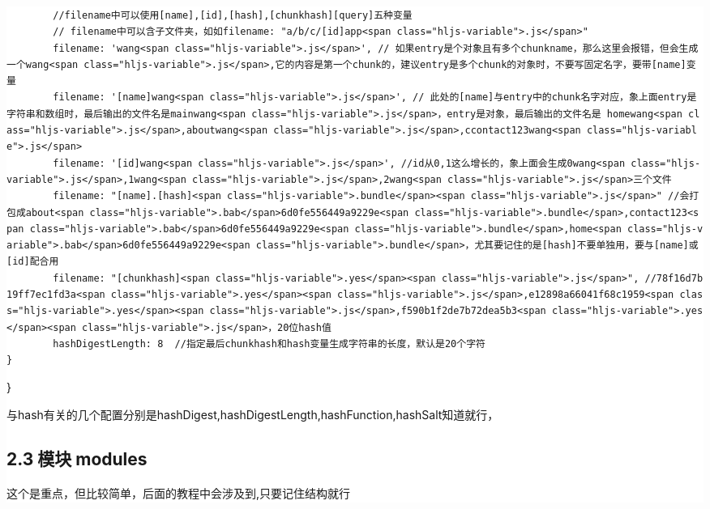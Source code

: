             //filename中可以使用[name],[id],[hash],[chunkhash][query]五种变量
            // filename中可以含子文件夹，如如filename: "a/b/c/[id]app<span class="hljs-variable">.js</span>"
            filename: 'wang<span class="hljs-variable">.js</span>', // 如果entry是个对象且有多个chunkname，那么这里会报错，但会生成一个wang<span class="hljs-variable">.js</span>,它的内容是第一个chunk的，建议entry是多个chunk的对象时，不要写固定名字，要带[name]变量
            filename: '[name]wang<span class="hljs-variable">.js</span>', // 此处的[name]与entry中的chunk名字对应，象上面entry是字符串和数组时，最后输出的文件名是mainwang<span class="hljs-variable">.js</span>，entry是对象，最后输出的文件名是 homewang<span class="hljs-variable">.js</span>,aboutwang<span class="hljs-variable">.js</span>,ccontact123wang<span class="hljs-variable">.js</span>
            filename: '[id]wang<span class="hljs-variable">.js</span>', //id从0,1这么增长的，象上面会生成0wang<span class="hljs-variable">.js</span>,1wang<span class="hljs-variable">.js</span>,2wang<span class="hljs-variable">.js</span>三个文件
            filename: "[name].[hash]<span class="hljs-variable">.bundle</span><span class="hljs-variable">.js</span>" //会打包成about<span class="hljs-variable">.bab</span>6d0fe556449a9229e<span class="hljs-variable">.bundle</span>,contact123<span class="hljs-variable">.bab</span>6d0fe556449a9229e<span class="hljs-variable">.bundle</span>,home<span class="hljs-variable">.bab</span>6d0fe556449a9229e<span class="hljs-variable">.bundle</span>，尤其要记住的是[hash]不要单独用，要与[name]或[id]配合用
            filename: "[chunkhash]<span class="hljs-variable">.yes</span><span class="hljs-variable">.js</span>", //78f16d7b19ff7ec1fd3a<span class="hljs-variable">.yes</span><span class="hljs-variable">.js</span>,e12898a66041f68c1959<span class="hljs-variable">.yes</span><span class="hljs-variable">.js</span>,f590b1f2de7b72dea5b3<span class="hljs-variable">.yes</span><span class="hljs-variable">.js</span>，20位hash值
            hashDigestLength: 8  //指定最后chunkhash和hash变量生成字符串的长度，默认是20个字符
    }    
}</code></pre>
<p>与hash有关的几个配置分别是hashDigest,hashDigestLength,hashFunction,hashSalt知道就行，</p>
<h2 id="articleHeader11">2.3 模块 modules</h2>
<p>这个是重点，但比较简单，后面的教程中会涉及到,只要记住结构就行</p>
<div class="widget-codetool" style="display:none;">
      <div class="widget-codetool--inner">
      <span class="selectCode code-tool" data-toggle="tooltip" data-placement="top" title="" data-original-title="全选"></span>
      <span type="button" class="copyCode code-tool" data-toggle="tooltip" data-placement="top" data-clipboard-text="module: {
    rules: [
      {
        test: /\.vue$/,
        loader: 'vue-loader',
        options: vueLoaderConfig
      },
        {
        test: /\.(png|jpg|gif)$/,
        use: [
          {
            loader: 'file-loader',
            options: {
                //name: '[path][name].[ext]',
                name: '[name]2.[ext]', //最后生成的文件名是 output.path+ outputPaht+ name，[name],[ext],[path]表示原来的文件名字，扩展名，路径
                //useRelativePath:true,
                outputPath: 'img/' // 后面的/不能少
            }  
          }
        ]
      },
      {
        test: /\.js$/,
        loader: 'babel-loader',
        include: [resolve('src'), resolve('test')]
      },
      {
        test: /\.(png|jpe?g|gif|svg)(\?.*)?$/,
        loader: 'url-loader',
        options: {
          limit: 10000,